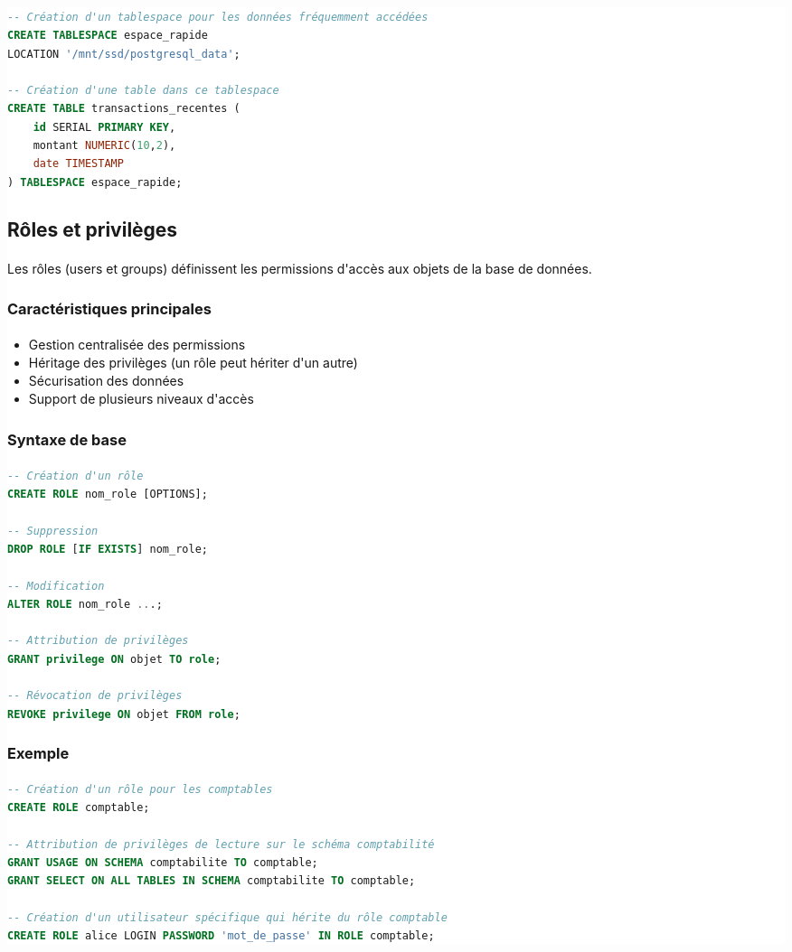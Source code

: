 ```sql
-- Création d'un tablespace pour les données fréquemment accédées
CREATE TABLESPACE espace_rapide
LOCATION '/mnt/ssd/postgresql_data';

-- Création d'une table dans ce tablespace
CREATE TABLE transactions_recentes (
    id SERIAL PRIMARY KEY,
    montant NUMERIC(10,2),
    date TIMESTAMP
) TABLESPACE espace_rapide;
```

## Rôles et privilèges

Les rôles (users et groups) définissent les permissions d'accès aux objets de la base de données.

### Caractéristiques principales

- Gestion centralisée des permissions
- Héritage des privilèges (un rôle peut hériter d'un autre)
- Sécurisation des données
- Support de plusieurs niveaux d'accès

### Syntaxe de base

```sql
-- Création d'un rôle
CREATE ROLE nom_role [OPTIONS];

-- Suppression
DROP ROLE [IF EXISTS] nom_role;

-- Modification
ALTER ROLE nom_role ...;

-- Attribution de privilèges
GRANT privilege ON objet TO role;

-- Révocation de privilèges
REVOKE privilege ON objet FROM role;
```

### Exemple

```sql
-- Création d'un rôle pour les comptables
CREATE ROLE comptable;

-- Attribution de privilèges de lecture sur le schéma comptabilité
GRANT USAGE ON SCHEMA comptabilite TO comptable;
GRANT SELECT ON ALL TABLES IN SCHEMA comptabilite TO comptable;

-- Création d'un utilisateur spécifique qui hérite du rôle comptable
CREATE ROLE alice LOGIN PASSWORD 'mot_de_passe' IN ROLE comptable;
```
